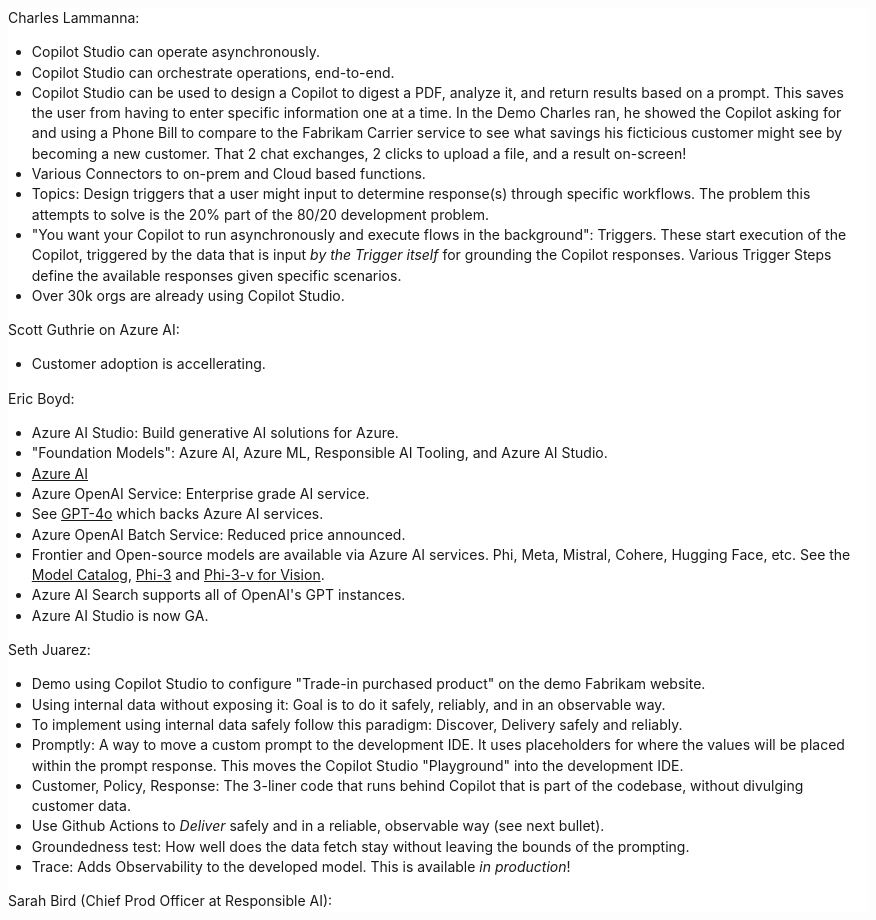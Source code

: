 Charles Lammanna:

- Copilot Studio can operate asynchronously.
- Copilot Studio can orchestrate operations, end-to-end.
- Copilot Studio can be used to design a Copilot to digest a PDF, analyze it, and return results based on a prompt. This saves the user from having to enter specific information one at a time. In the Demo Charles ran, he showed the Copilot asking for and using a Phone Bill to compare to the Fabrikam Carrier service to see what savings his ficticious customer might see by becoming a new customer. That 2 chat exchanges, 2 clicks to upload a file, and a result on-screen!
- Various Connectors to on-prem and Cloud based functions.
- Topics: Design triggers that a user might input to determine response(s) through specific workflows. The problem this attempts to solve is the 20% part of the 80/20 development problem.
- "You want your Copilot to run asynchronously and execute flows in the background": Triggers. These start execution of the Copilot, triggered by the data that is input _by the Trigger itself_ for grounding the Copilot responses. Various Trigger Steps define the available responses given specific scenarios.
- Over 30k orgs are already using Copilot Studio.

Scott Guthrie on Azure AI:

- Customer adoption is accellerating.

Eric Boyd:

- Azure AI Studio: Build generative AI solutions for Azure.
- "Foundation Models": Azure AI, Azure ML, Responsible AI Tooling, and Azure AI Studio.
- [Azure AI](https://AI.Azure.com)
- Azure OpenAI Service: Enterprise grade AI service.
- See [GPT-4o](aka.ms/GPT-4o) which backs Azure AI services.
- Azure OpenAI Batch Service: Reduced price announced.
- Frontier and Open-source models are available via Azure AI services. Phi, Meta, Mistral, Cohere, Hugging Face, etc. See the [Model Catalog](aka.ms/ModelCatalog), [Phi-3](aka.ms/Phi3) and [Phi-3-v for Vision](https://news.microsoft.com/source/features/ai/the-phi-3-small-language-models-with-big-potential/).
- Azure AI Search supports all of OpenAI's GPT instances.
- Azure AI Studio is now GA.

Seth Juarez:

- Demo using Copilot Studio to configure "Trade-in purchased product" on the demo Fabrikam website.
- Using internal data without exposing it: Goal is to do it safely, reliably, and in an observable way.
- To implement using internal data safely follow this paradigm: Discover, Delivery safely and reliably.
- Promptly: A way to move a custom prompt to the development IDE. It uses placeholders for where the values will be placed within the prompt response. This moves the Copilot Studio "Playground" into the development IDE.
- Customer, Policy, Response: The 3-liner code that runs behind Copilot that is part of the codebase, without divulging customer data.
- Use Github Actions to _Deliver_ safely and in a reliable, observable way (see next bullet).
- Groundedness test: How well does the data fetch stay without leaving the bounds of the prompting.
- Trace: Adds Observability to the developed model. This is available _in production_!

Sarah Bird (Chief Prod Officer at Responsible AI):
